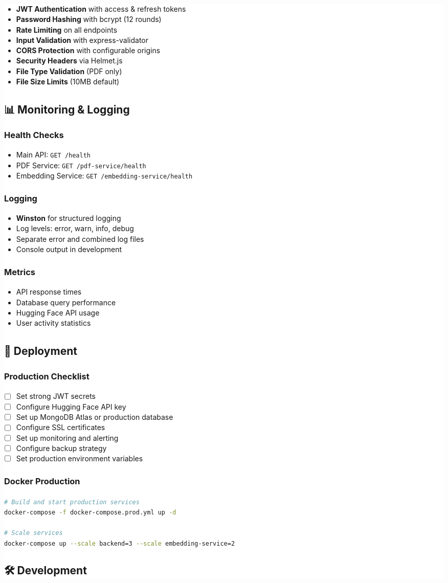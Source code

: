 - **JWT Authentication** with access & refresh tokens
- **Password Hashing** with bcrypt (12 rounds)
- **Rate Limiting** on all endpoints
- **Input Validation** with express-validator
- **CORS Protection** with configurable origins
- **Security Headers** via Helmet.js
- **File Type Validation** (PDF only)
- **File Size Limits** (10MB default)

## 📊 Monitoring & Logging

### Health Checks
- Main API: `GET /health`
- PDF Service: `GET /pdf-service/health`  
- Embedding Service: `GET /embedding-service/health`

### Logging
- **Winston** for structured logging
- Log levels: error, warn, info, debug
- Separate error and combined log files
- Console output in development

### Metrics
- API response times
- Database query performance
- Hugging Face API usage
- User activity statistics

## 🚀 Deployment

### Production Checklist
- [ ] Set strong JWT secrets
- [ ] Configure Hugging Face API key
- [ ] Set up MongoDB Atlas or production database
- [ ] Configure SSL certificates
- [ ] Set up monitoring and alerting
- [ ] Configure backup strategy
- [ ] Set production environment variables

### Docker Production
```bash
# Build and start production services
docker-compose -f docker-compose.prod.yml up -d

# Scale services
docker-compose up --scale backend=3 --scale embedding-service=2
```

## 🛠️ Development
